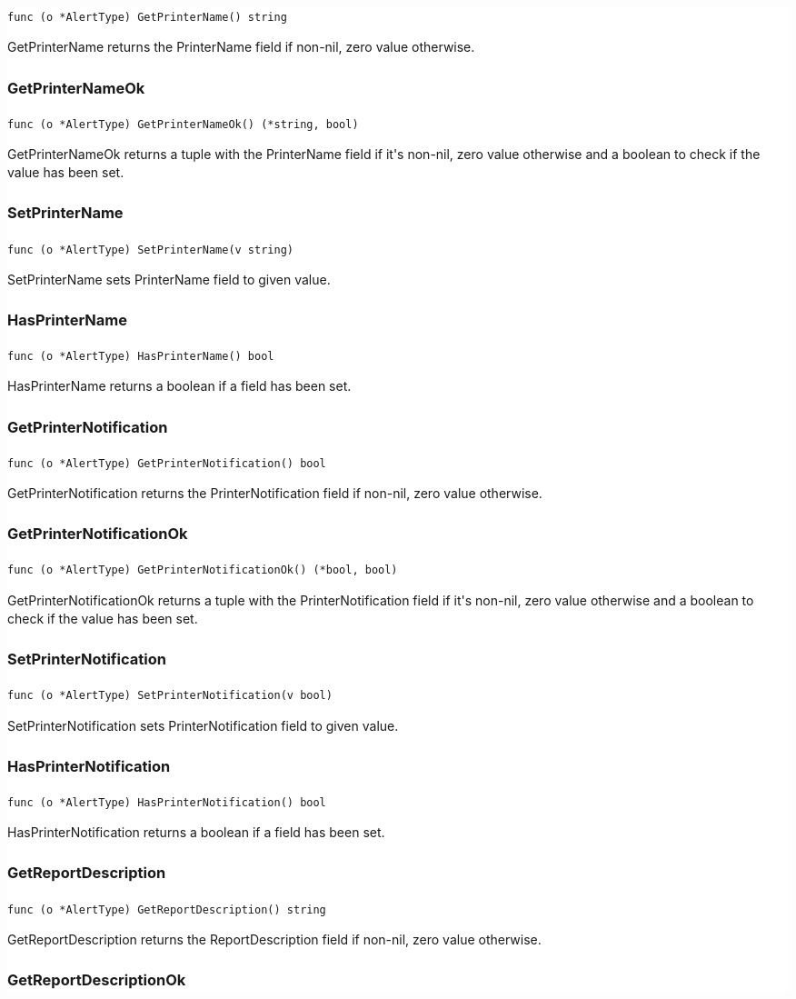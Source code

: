 `func (o *AlertType) GetPrinterName() string`

GetPrinterName returns the PrinterName field if non-nil, zero value otherwise.

### GetPrinterNameOk

`func (o *AlertType) GetPrinterNameOk() (*string, bool)`

GetPrinterNameOk returns a tuple with the PrinterName field if it's non-nil, zero value otherwise
and a boolean to check if the value has been set.

### SetPrinterName

`func (o *AlertType) SetPrinterName(v string)`

SetPrinterName sets PrinterName field to given value.

### HasPrinterName

`func (o *AlertType) HasPrinterName() bool`

HasPrinterName returns a boolean if a field has been set.

### GetPrinterNotification

`func (o *AlertType) GetPrinterNotification() bool`

GetPrinterNotification returns the PrinterNotification field if non-nil, zero value otherwise.

### GetPrinterNotificationOk

`func (o *AlertType) GetPrinterNotificationOk() (*bool, bool)`

GetPrinterNotificationOk returns a tuple with the PrinterNotification field if it's non-nil, zero value otherwise
and a boolean to check if the value has been set.

### SetPrinterNotification

`func (o *AlertType) SetPrinterNotification(v bool)`

SetPrinterNotification sets PrinterNotification field to given value.

### HasPrinterNotification

`func (o *AlertType) HasPrinterNotification() bool`

HasPrinterNotification returns a boolean if a field has been set.

### GetReportDescription

`func (o *AlertType) GetReportDescription() string`

GetReportDescription returns the ReportDescription field if non-nil, zero value otherwise.

### GetReportDescriptionOk
